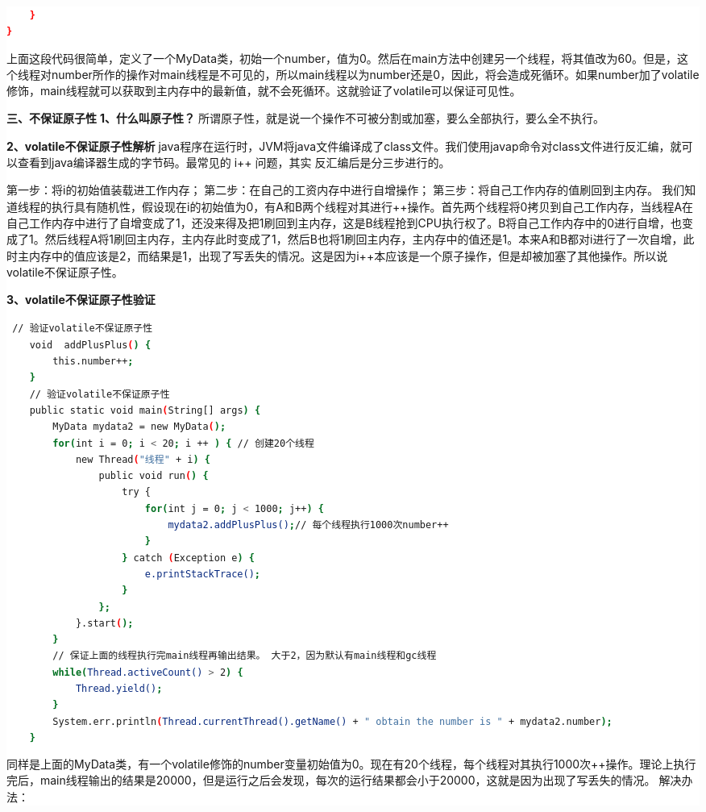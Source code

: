 ```bash
    }
}
```
上面这段代码很简单，定义了一个MyData类，初始一个number，值为0。然后在main方法中创建另一个线程，将其值改为60。但是，这个线程对number所作的操作对main线程是不可见的，所以main线程以为number还是0，因此，将会造成死循环。如果number加了volatile修饰，main线程就可以获取到主内存中的最新值，就不会死循环。这就验证了volatile可以保证可见性。

**三、不保证原子性**
**1、什么叫原子性？**
所谓原子性，就是说一个操作不可被分割或加塞，要么全部执行，要么全不执行。

**2、volatile不保证原子性解析**
java程序在运行时，JVM将java文件编译成了class文件。我们使用javap命令对class文件进行反汇编，就可以查看到java编译器生成的字节码。最常见的 i++ 问题，其实 反汇编后是分三步进行的。

第一步：将i的初始值装载进工作内存；
第二步：在自己的工资内存中进行自增操作；
第三步：将自己工作内存的值刷回到主内存。
我们知道线程的执行具有随机性，假设现在i的初始值为0，有A和B两个线程对其进行++操作。首先两个线程将0拷贝到自己工作内存，当线程A在自己工作内存中进行了自增变成了1，还没来得及把1刷回到主内存，这是B线程抢到CPU执行权了。B将自己工作内存中的0进行自增，也变成了1。然后线程A将1刷回主内存，主内存此时变成了1，然后B也将1刷回主内存，主内存中的值还是1。本来A和B都对i进行了一次自增，此时主内存中的值应该是2，而结果是1，出现了写丢失的情况。这是因为i++本应该是一个原子操作，但是却被加塞了其他操作。所以说volatile不保证原子性。

**3、volatile不保证原子性验证**

```bash
 // 验证volatile不保证原子性
    void  addPlusPlus() {
        this.number++;
    }
    // 验证volatile不保证原子性
    public static void main(String[] args) {
        MyData mydata2 = new MyData();
        for(int i = 0; i < 20; i ++ ) { // 创建20个线程
            new Thread("线程" + i) {
                public void run() {
                    try {
                        for(int j = 0; j < 1000; j++) {
                            mydata2.addPlusPlus();// 每个线程执行1000次number++
                        }
                    } catch (Exception e) {
                        e.printStackTrace();
                    }
                };
            }.start();
        }
        // 保证上面的线程执行完main线程再输出结果。 大于2，因为默认有main线程和gc线程
        while(Thread.activeCount() > 2) {
            Thread.yield();
        }
        System.err.println(Thread.currentThread().getName() + " obtain the number is " + mydata2.number);
    }
```
同样是上面的MyData类，有一个volatile修饰的number变量初始值为0。现在有20个线程，每个线程对其执行1000次++操作。理论上执行完后，main线程输出的结果是20000，但是运行之后会发现，每次的运行结果都会小于20000，这就是因为出现了写丢失的情况。
解决办法：
